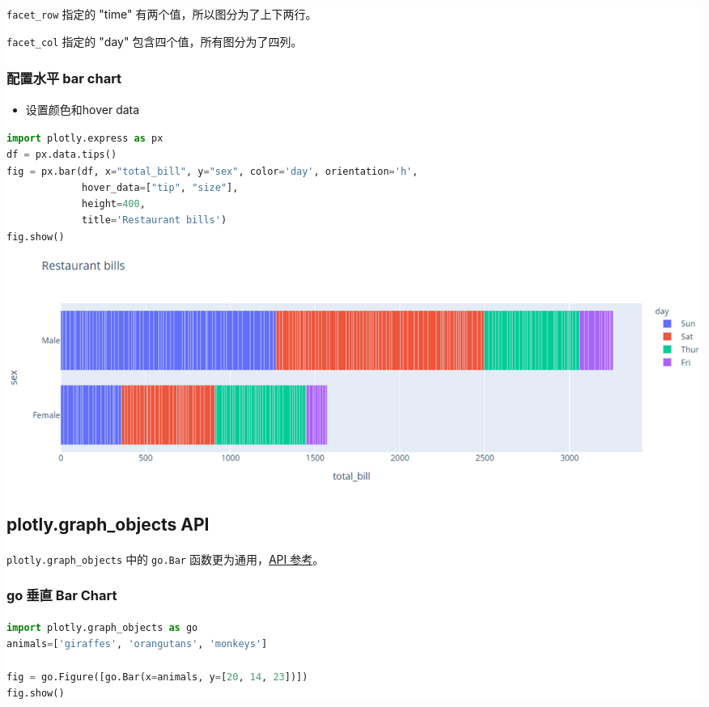 `facet_row` 指定的 "time" 有两个值，所以图分为了上下两行。

`facet_col` 指定的 "day" 包含四个值，所有图分为了四列。

### 配置水平 bar chart

- 设置颜色和hover data

```py
import plotly.express as px
df = px.data.tips()
fig = px.bar(df, x="total_bill", y="sex", color='day', orientation='h',
             hover_data=["tip", "size"],
             height=400,
             title='Restaurant bills')
fig.show()
```

![colored](images/2020-03-14-09-47-45.png)

## plotly.graph_objects API

`plotly.graph_objects` 中的 `go.Bar` 函数更为通用，[API 参考](https://plot.ly/python/reference/#bar)。

### go 垂直 Bar Chart

```py
import plotly.graph_objects as go
animals=['giraffes', 'orangutans', 'monkeys']

fig = go.Figure([go.Bar(x=animals, y=[20, 14, 23])])
fig.show()
```
